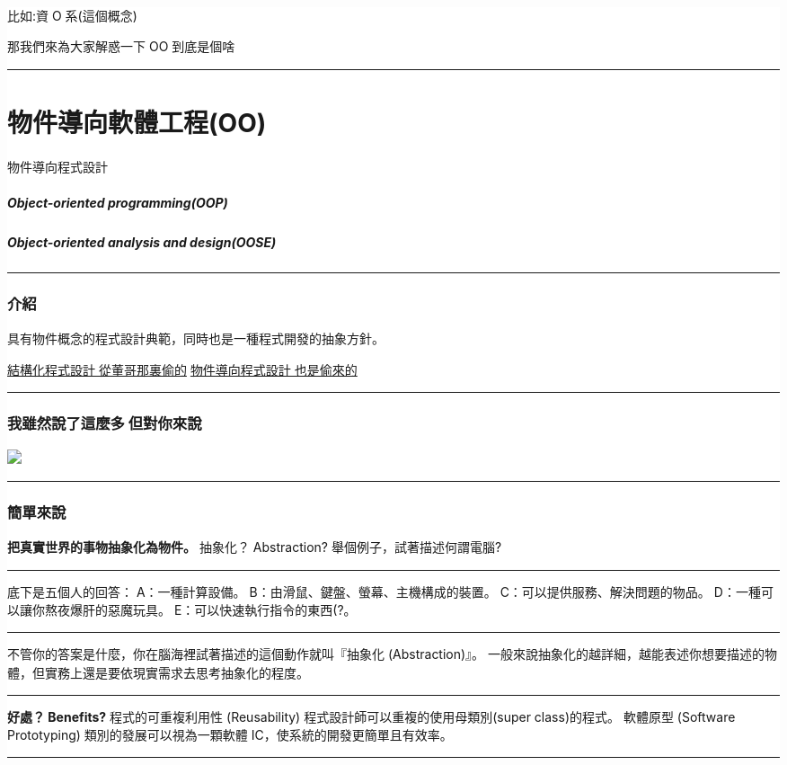 比如:資 O 系(這個概念)

那我們來為大家解惑一下 OO 到底是個啥

---

# 物件導向軟體工程(OO)

物件導向程式設計

##### Object-oriented programming(OOP)

##### Object-oriented analysis and design(OOSE)

---

### 介紹

具有物件概念的程式設計典範，同時也是一種程式開發的抽象方針。



[結構化程式設計 從董哥那裏偷的](http://wiki.plweb.org/Java/Java_slide)
[物件導向程式設計 也是偷來的](http://wiki.plweb.org/Java/Object-Oriented_Programming_in_Java)

---

### 我雖然說了這麼多 但對你來說

![](https://i.imgur.com/4sFWSUp.png)

---

### 簡單來說

**把真實世界的事物抽象化為物件。**
抽象化？ Abstraction?
舉個例子，試著描述何謂電腦?

---

底下是五個人的回答：
A：一種計算設備。
B：由滑鼠、鍵盤、螢幕、主機構成的裝置。
C：可以提供服務、解決問題的物品。
D：一種可以讓你熬夜爆肝的惡魔玩具。
E：可以快速執行指令的東西(?。

---

不管你的答案是什麼，你在腦海裡試著描述的這個動作就叫『抽象化 (Abstraction)』。 一般來說抽象化的越詳細，越能表述你想要描述的物體，但實務上還是要依現實需求去思考抽象化的程度。

---

**好處？ Benefits?**
程式的可重複利用性 (Reusability)
程式設計師可以重複的使用母類別(super class)的程式。
軟體原型 (Software Prototyping)
類別的發展可以視為一顆軟體 IC，使系統的開發更簡單且有效率。

---